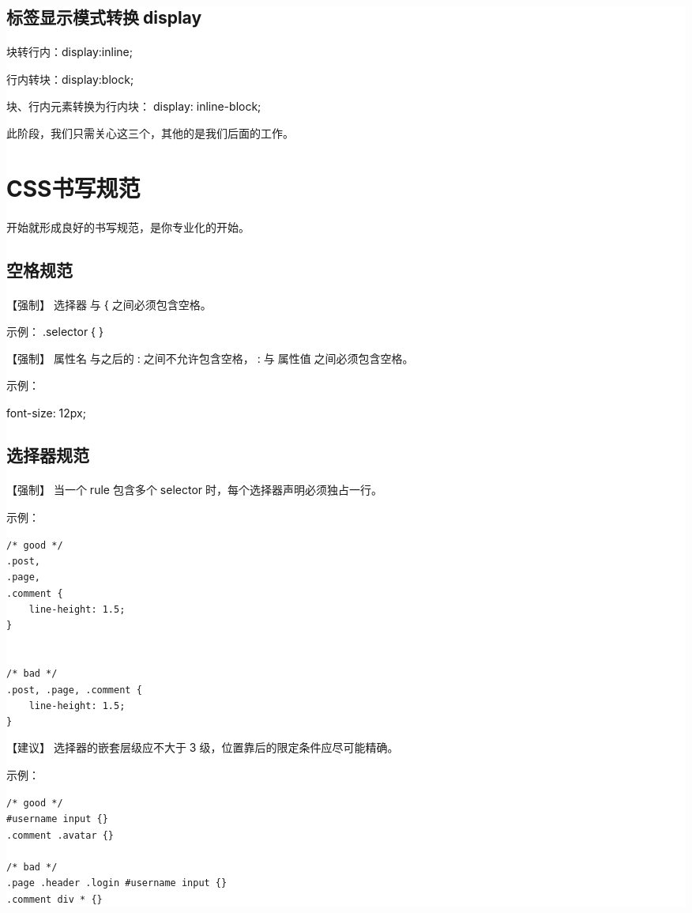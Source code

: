 ## 标签显示模式转换 display

块转行内：display:inline;

行内转块：display:block;

块、行内元素转换为行内块： display: inline-block;

此阶段，我们只需关心这三个，其他的是我们后面的工作。



# CSS书写规范

开始就形成良好的书写规范，是你专业化的开始。

## 空格规范

【强制】 选择器 与 { 之间必须包含空格。

示例： .selector { }

【强制】 属性名 与之后的 : 之间不允许包含空格， : 与 属性值 之间必须包含空格。

示例：

font-size: 12px;

## 选择器规范

【强制】 当一个 rule 包含多个 selector 时，每个选择器声明必须独占一行。

示例：

```
/* good */
.post,
.page,
.comment {
    line-height: 1.5;
}


/* bad */
.post, .page, .comment {
    line-height: 1.5;
}
```

【建议】 选择器的嵌套层级应不大于 3 级，位置靠后的限定条件应尽可能精确。

示例：

```
/* good */
#username input {}
.comment .avatar {}

/* bad */
.page .header .login #username input {}
.comment div * {}
```
